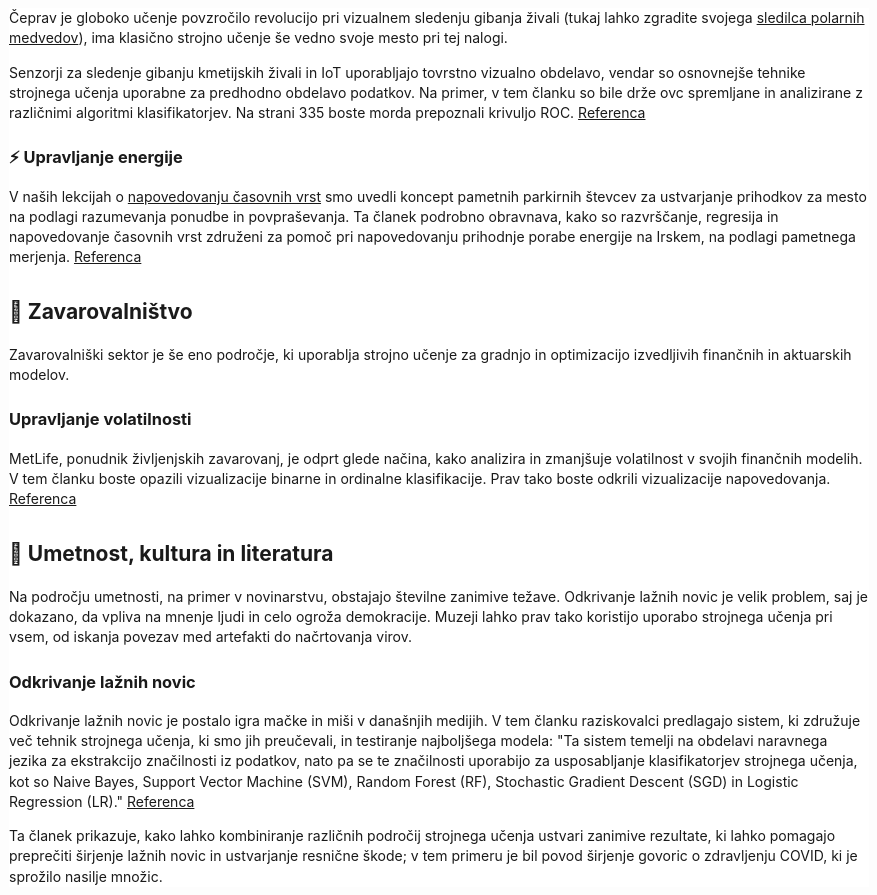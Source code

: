 Čeprav je globoko učenje povzročilo revolucijo pri vizualnem sledenju gibanja živali (tukaj lahko zgradite svojega [sledilca polarnih medvedov](https://docs.microsoft.com/learn/modules/build-ml-model-with-azure-stream-analytics/?WT.mc_id=academic-77952-leestott)), ima klasično strojno učenje še vedno svoje mesto pri tej nalogi.

Senzorji za sledenje gibanju kmetijskih živali in IoT uporabljajo tovrstno vizualno obdelavo, vendar so osnovnejše tehnike strojnega učenja uporabne za predhodno obdelavo podatkov. Na primer, v tem članku so bile drže ovc spremljane in analizirane z različnimi algoritmi klasifikatorjev. Na strani 335 boste morda prepoznali krivuljo ROC.
[Referenca](https://druckhaus-hofmann.de/gallery/31-wj-feb-2020.pdf)

### ⚡️ Upravljanje energije

V naših lekcijah o [napovedovanju časovnih vrst](../../7-TimeSeries/README.md) smo uvedli koncept pametnih parkirnih števcev za ustvarjanje prihodkov za mesto na podlagi razumevanja ponudbe in povpraševanja. Ta članek podrobno obravnava, kako so razvrščanje, regresija in napovedovanje časovnih vrst združeni za pomoč pri napovedovanju prihodnje porabe energije na Irskem, na podlagi pametnega merjenja.
[Referenca](https://www-cdn.knime.com/sites/default/files/inline-images/knime_bigdata_energy_timeseries_whitepaper.pdf)

## 💼 Zavarovalništvo

Zavarovalniški sektor je še eno področje, ki uporablja strojno učenje za gradnjo in optimizacijo izvedljivih finančnih in aktuarskih modelov.

### Upravljanje volatilnosti

MetLife, ponudnik življenjskih zavarovanj, je odprt glede načina, kako analizira in zmanjšuje volatilnost v svojih finančnih modelih. V tem članku boste opazili vizualizacije binarne in ordinalne klasifikacije. Prav tako boste odkrili vizualizacije napovedovanja.
[Referenca](https://investments.metlife.com/content/dam/metlifecom/us/investments/insights/research-topics/macro-strategy/pdf/MetLifeInvestmentManagement_MachineLearnedRanking_070920.pdf)

## 🎨 Umetnost, kultura in literatura

Na področju umetnosti, na primer v novinarstvu, obstajajo številne zanimive težave. Odkrivanje lažnih novic je velik problem, saj je dokazano, da vpliva na mnenje ljudi in celo ogroža demokracije. Muzeji lahko prav tako koristijo uporabo strojnega učenja pri vsem, od iskanja povezav med artefakti do načrtovanja virov.

### Odkrivanje lažnih novic

Odkrivanje lažnih novic je postalo igra mačke in miši v današnjih medijih. V tem članku raziskovalci predlagajo sistem, ki združuje več tehnik strojnega učenja, ki smo jih preučevali, in testiranje najboljšega modela: "Ta sistem temelji na obdelavi naravnega jezika za ekstrakcijo značilnosti iz podatkov, nato pa se te značilnosti uporabijo za usposabljanje klasifikatorjev strojnega učenja, kot so Naive Bayes, Support Vector Machine (SVM), Random Forest (RF), Stochastic Gradient Descent (SGD) in Logistic Regression (LR)."
[Referenca](https://www.irjet.net/archives/V7/i6/IRJET-V7I6688.pdf)

Ta članek prikazuje, kako lahko kombiniranje različnih področij strojnega učenja ustvari zanimive rezultate, ki lahko pomagajo preprečiti širjenje lažnih novic in ustvarjanje resnične škode; v tem primeru je bil povod širjenje govoric o zdravljenju COVID, ki je sprožilo nasilje množic.
